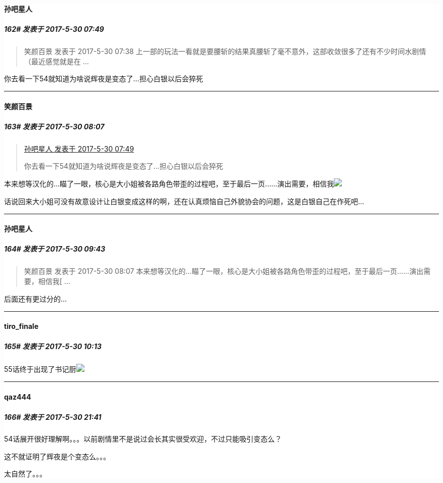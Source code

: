 ####  孙吧星人  
##### 162#       发表于 2017-5-30 07:49


<blockquote>笑颜百景 发表于 2017-5-30 07:38
上一部的玩法一看就是要腰斩的结果真腰斩了毫不意外，这部收敛很多了还有不少时间水剧情（最近感觉就是在 ...</blockquote>
你去看一下54就知道为啥说辉夜是变态了…担心白银以后会猝死


*****

####  笑颜百景  
##### 163#       发表于 2017-5-30 08:07


<blockquote><a href="httphttps://bbs.saraba1st.com/2b/forum.php?mod=redirect&amp;goto=findpost&amp;pid=36099155&amp;ptid=1485855" target="_blank">孙吧星人 发表于 2017-5-30 07:49</a>

你去看一下54就知道为啥说辉夜是变态了…担心白银以后会猝死</blockquote>
本来想等汉化的...瞄了一眼，核心是大小姐被各路角色带歪的过程吧，至于最后一页......演出需要，相信我<img src="https://static.saraba1st.com/image/smiley/face2017/067.png" referrerpolicy="no-referrer">

话说回来大小姐可没有故意设计让白银变成这样的啊，还在认真烦恼自己外貌协会的问题，这是白银自己在作死吧...


*****

####  孙吧星人  
##### 164#       发表于 2017-5-30 09:43


<blockquote>笑颜百景 发表于 2017-5-30 08:07
本来想等汉化的...瞄了一眼，核心是大小姐被各路角色带歪的过程吧，至于最后一页......演出需要，相信我[ ...</blockquote>
后面还有更过分的…


*****

####  tiro_finale  
##### 165#       发表于 2017-5-30 10:13


55话终于出现了书记厨<img src="https://static.saraba1st.com/image/smiley/face2017/072.png" referrerpolicy="no-referrer">


*****

####  qaz444  
##### 166#       发表于 2017-5-30 21:41


54话展开很好理解啊。。。以前剧情里不是说过会长其实很受欢迎，不过只能吸引变态么？


这不就证明了辉夜是个变态么。。。


太自然了。。。

